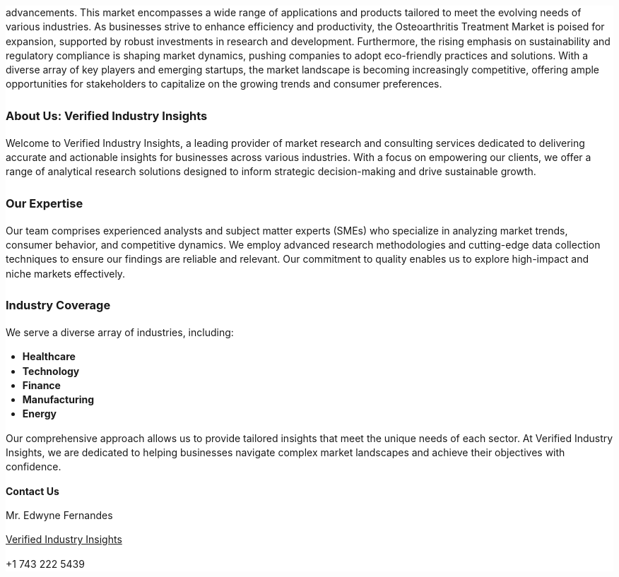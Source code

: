 advancements. This market encompasses a wide range of applications and products tailored to meet the evolving needs of various industries. As businesses strive to enhance efficiency and productivity, the Osteoarthritis Treatment Market is poised for expansion, supported by robust investments in research and development. Furthermore, the rising emphasis on sustainability and regulatory compliance is shaping market dynamics, pushing companies to adopt eco-friendly practices and solutions. With a diverse array of key players and emerging startups, the market landscape is becoming increasingly competitive, offering ample opportunities for stakeholders to capitalize on the growing trends and consumer preferences.</p><h3>About Us: Verified Industry Insights</h3><p>Welcome to Verified Industry Insights, a leading provider of market research and consulting services dedicated to delivering accurate and actionable insights for businesses across various industries. With a focus on empowering our clients, we offer a range of analytical research solutions designed to inform strategic decision-making and drive sustainable growth.</p><h3>Our Expertise</h3><p>Our team comprises experienced analysts and subject matter experts (SMEs) who specialize in analyzing market trends, consumer behavior, and competitive dynamics. We employ advanced research methodologies and cutting-edge data collection techniques to ensure our findings are reliable and relevant. Our commitment to quality enables us to explore high-impact and niche markets effectively.</p><h3>Industry Coverage</h3><p>We serve a diverse array of industries, including:</p><ul><li><strong>Healthcare</strong></li><li><strong>Technology</strong></li><li><strong>Finance</strong></li><li><strong>Manufacturing</strong></li><li><strong>Energy</strong></li></ul><p>Our comprehensive approach allows us to provide tailored insights that meet the unique needs of each sector. At Verified Industry Insights, we are dedicated to helping businesses navigate complex market landscapes and achieve their objectives with confidence.</p><p><strong>Contact Us</strong></p><p>Mr. Edwyne Fernandes</p><p><a href="https://www.verifiedindustryinsights.com/">Verified Industry Insights</a></p><p>+1 743 222 5439</p>
